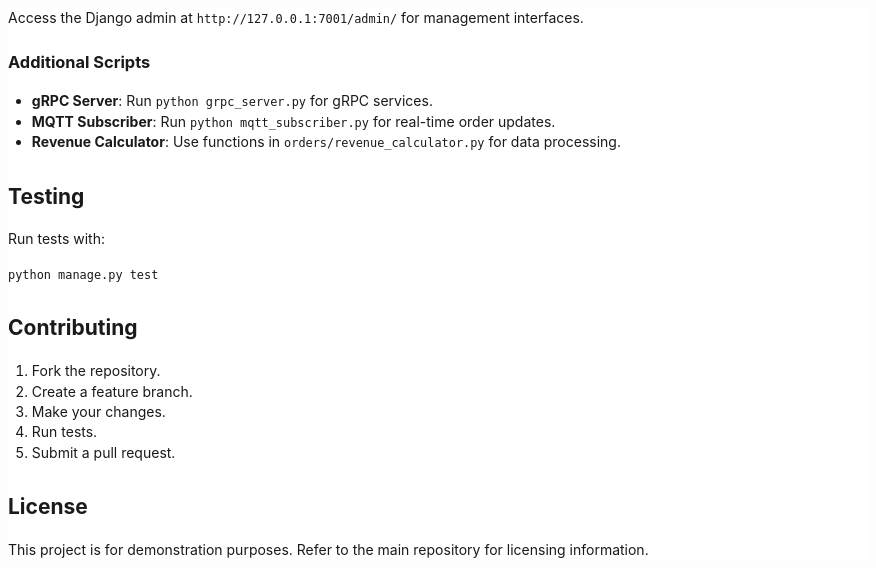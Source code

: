Access the Django admin at `http://127.0.0.1:7001/admin/` for management interfaces.

### Additional Scripts
- **gRPC Server**: Run `python grpc_server.py` for gRPC services.
- **MQTT Subscriber**: Run `python mqtt_subscriber.py` for real-time order updates.
- **Revenue Calculator**: Use functions in `orders/revenue_calculator.py` for data processing.

## Testing

Run tests with:
```bash
python manage.py test
```

## Contributing

1. Fork the repository.
2. Create a feature branch.
3. Make your changes.
4. Run tests.
5. Submit a pull request.

## License

This project is for demonstration purposes. Refer to the main repository for licensing information.